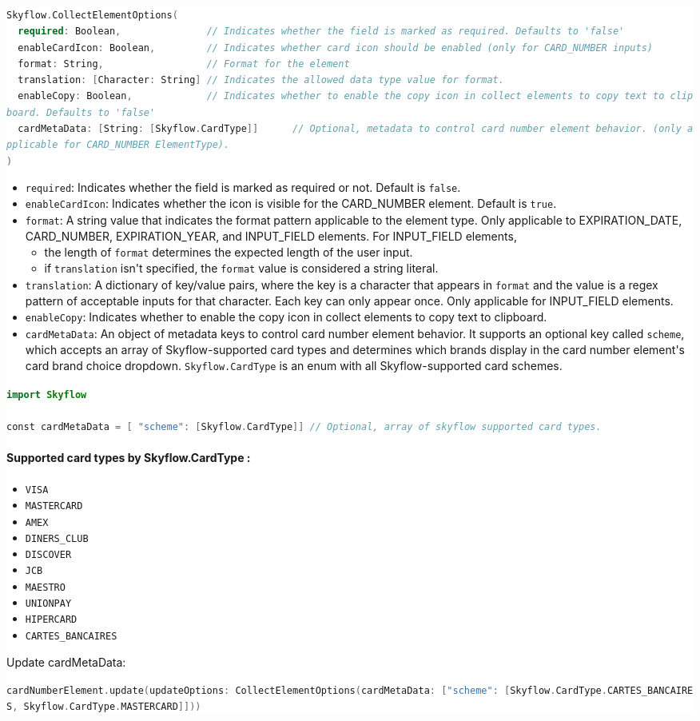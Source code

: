 ```swift
Skyflow.CollectElementOptions(
  required: Boolean,               // Indicates whether the field is marked as required. Defaults to 'false'
  enableCardIcon: Boolean,         // Indicates whether card icon should be enabled (only for CARD_NUMBER inputs)
  format: String,                  // Format for the element 
  translation: [Character: String] // Indicates the allowed data type value for format.
  enableCopy: Boolean,             // Indicates whether to enable the copy icon in collect elements to copy text to clipboard. Defaults to 'false'
  cardMetaData: [String: [Skyflow.CardType]]      // Optional, metadata to control card number element behavior. (only applicable for CARD_NUMBER ElementType).
)
```
    
- `required`: Indicates whether the field is marked as required or not. Default is `false`.
- `enableCardIcon`: Indicates whether the icon is visible for the CARD_NUMBER element. Default is `true`.
- `format`:  A string value that indicates the format pattern applicable to the element type. Only applicable to EXPIRATION_DATE, CARD_NUMBER, EXPIRATION_YEAR, and INPUT_FIELD elements.
   For INPUT_FIELD elements,
     -  the length of `format` determines the expected length of the user input.
     - if `translation` isn't specified, the `format` value is considered a string literal.
- `translation`: A dictionary of key/value pairs, where the key is a character that appears in `format` and the value is a regex pattern of acceptable inputs for that character. Each key can only appear once. Only applicable for INPUT_FIELD elements.
- `enableCopy`: Indicates whether to enable the copy icon in collect elements to copy text to clipboard.
- `cardMetaData`: An object of metadata keys to control card number element behavior. It supports an optional key called `scheme`, which accepts an array of Skyflow-supported card types and determines which brands display in the card number element's card brand choice dropdown. `Skyflow.CardType` is an enum with all Skyflow-supported card schemes.

```swift
import Skyflow

const cardMetaData = [ "scheme": [Skyflow.CardType]] // Optional, array of skyflow supported card types.
```

#### Supported card types by Skyflow.CardType :
- `VISA`
- `MASTERCARD`
- `AMEX`
- `DINERS_CLUB`
- `DISCOVER`
- `JCB`
- `MAESTRO`
- `UNIONPAY`
- `HIPERCARD`
- `CARTES_BANCAIRES`
  
Update cardMetaData:
```swift
cardNumberElement.update(updateOptions: CollectElementOptions(cardMetaData: ["scheme": [Skyflow.CardType.CARTES_BANCAIRES, Skyflow.CardType.MASTERCARD]]))
```
